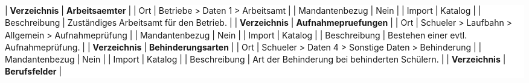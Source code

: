 | **Verzeichnis**      | **Arbeitsaemter**                                                                                                                                                                                                                                                                                                                                      |
| Ort            | Betriebe > Daten 1 > Arbeitsamt                                                                                                                                                                                                                                                                                                                    |
| Mandantenbezug | Nein                                                                                                                                                                                                                                                                                                                                               |
| Import         | Katalog                                                                                                                                                                                                                                                                                                                                            |
| Beschreibung   | Zuständiges Arbeitsamt für den Betrieb.                                                                                                                                                                                                                                                                                                            |
| **Verzeichnis**      | **Aufnahmepruefungen**                                                                                                                                                                                                                                                                                                                               |
| Ort            | Schueler > Laufbahn > Allgemein > Aufnahmeprüfung                                                                                                                                                                                                                                                                                                  |
| Mandantenbezug | Nein                                                                                                                                                                                                                                                                                                                                               |
| Import         | Katalog                                                                                                                                                                                                                                                                                                                                            |
| Beschreibung   | Bestehen einer evtl. Aufnahmeprüfung.                                                                                                                                                                                                                                                                                                              |
| **Verzeichnis**      | **Behinderungsarten**                                                                                                                                                                                                                                                                                                                                  |
| Ort            | Schueler > Daten 4 > Sonstige Daten > Behinderung                                                                                                                                                                                                                                                                                                  |
| Mandantenbezug | Nein                                                                                                                                                                                                                                                                                                                                               |
| Import         | Katalog                                                                                                                                                                                                                                                                                                                                            |
| Beschreibung   | Art der Behinderung bei behinderten Schülern.                                                                                                                                                                                                                                                                                                      |
| **Verzeichnis**      | **Berufsfelder**                                                                                                                                                                                                                                                                                                                                       |